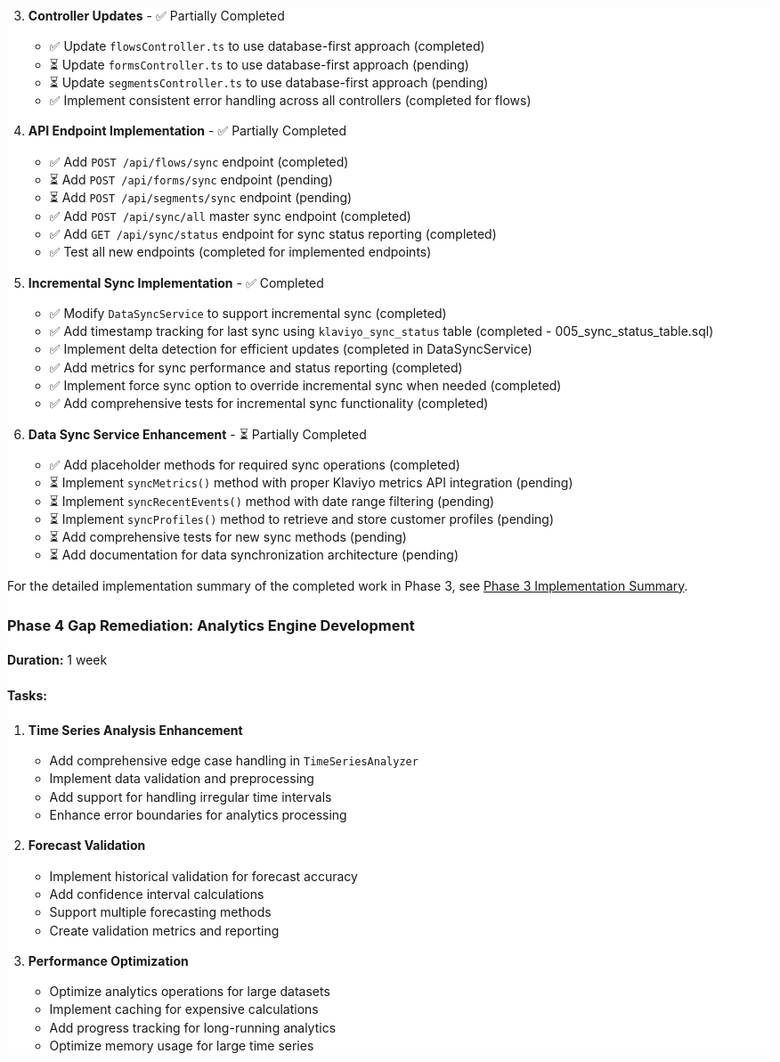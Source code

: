 3. **Controller Updates** - ✅ Partially Completed
   - ✅ Update `flowsController.ts` to use database-first approach (completed)
   - ⏳ Update `formsController.ts` to use database-first approach (pending)
   - ⏳ Update `segmentsController.ts` to use database-first approach (pending)
   - ✅ Implement consistent error handling across all controllers (completed for flows)

4. **API Endpoint Implementation** - ✅ Partially Completed
   - ✅ Add `POST /api/flows/sync` endpoint (completed)
   - ⏳ Add `POST /api/forms/sync` endpoint (pending)
   - ⏳ Add `POST /api/segments/sync` endpoint (pending)
   - ✅ Add `POST /api/sync/all` master sync endpoint (completed)
   - ✅ Add `GET /api/sync/status` endpoint for sync status reporting (completed)
   - ✅ Test all new endpoints (completed for implemented endpoints)

5. **Incremental Sync Implementation** - ✅ Completed
   - ✅ Modify `DataSyncService` to support incremental sync (completed)
   - ✅ Add timestamp tracking for last sync using `klaviyo_sync_status` table (completed - 005_sync_status_table.sql)
   - ✅ Implement delta detection for efficient updates (completed in DataSyncService)
   - ✅ Add metrics for sync performance and status reporting (completed)
   - ✅ Implement force sync option to override incremental sync when needed (completed)
   - ✅ Add comprehensive tests for incremental sync functionality (completed)

6. **Data Sync Service Enhancement** - ⏳ Partially Completed
   - ✅ Add placeholder methods for required sync operations (completed)
   - ⏳ Implement `syncMetrics()` method with proper Klaviyo metrics API integration (pending)
   - ⏳ Implement `syncRecentEvents()` method with date range filtering (pending)
   - ⏳ Implement `syncProfiles()` method to retrieve and store customer profiles (pending)
   - ⏳ Add comprehensive tests for new sync methods (pending)
   - ⏳ Add documentation for data synchronization architecture (pending)

For the detailed implementation summary of the completed work in Phase 3, see [Phase 3 Implementation Summary](./phase3-implementation-summary.md).

### Phase 4 Gap Remediation: Analytics Engine Development

**Duration:** 1 week

#### Tasks:

1. **Time Series Analysis Enhancement**
   - Add comprehensive edge case handling in `TimeSeriesAnalyzer`
   - Implement data validation and preprocessing
   - Add support for handling irregular time intervals
   - Enhance error boundaries for analytics processing

2. **Forecast Validation**
   - Implement historical validation for forecast accuracy
   - Add confidence interval calculations
   - Support multiple forecasting methods
   - Create validation metrics and reporting

3. **Performance Optimization**
   - Optimize analytics operations for large datasets
   - Implement caching for expensive calculations
   - Add progress tracking for long-running analytics
   - Optimize memory usage for large time series

